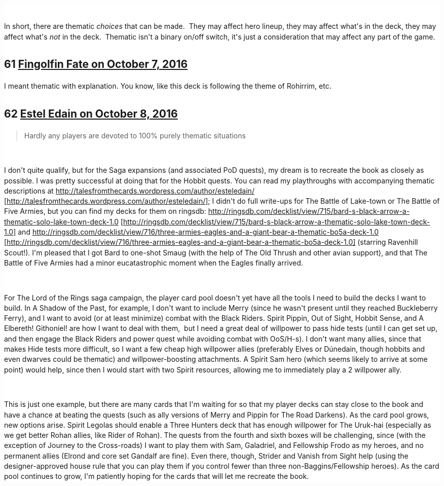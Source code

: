  

In short, there are thematic *choices* that can be made.  They may affect hero lineup, they may affect what's in the deck, they may affect what's *not* in the deck.  Thematic isn't a binary on/off switch, it's just a consideration that may affect any part of the game.

## 61 [Fingolfin Fate on October 7, 2016](https://community.fantasyflightgames.com/topic/231568-beneath-the-sands/?do=findComment&comment=2447771)

I meant thematic with explanation. You know, like this deck is following the theme of Rohirrim, etc.

## 62 [Estel Edain on October 8, 2016](https://community.fantasyflightgames.com/topic/231568-beneath-the-sands/?do=findComment&comment=2448294)

> Hardly any players are devoted to 100% purely thematic situations

 

I don't quite qualify, but for the Saga expansions (and associated PoD quests), my dream is to recreate the book as closely as possible. I was pretty successful at doing that for the Hobbit quests. You can read my playthroughs with accompanying thematic descriptions at http://talesfromthecards.wordpress.com/author/esteledain/ [http://talesfromthecards.wordpress.com/author/esteledain/]; I didn't do full write-ups for The Battle of Lake-town or The Battle of Five Armies, but you can find my decks for them on ringsdb: http://ringsdb.com/decklist/view/715/bard-s-black-arrow-a-thematic-solo-lake-town-deck-1.0 [http://ringsdb.com/decklist/view/715/bard-s-black-arrow-a-thematic-solo-lake-town-deck-1.0] and http://ringsdb.com/decklist/view/716/three-armies-eagles-and-a-giant-bear-a-thematic-bo5a-deck-1.0 [http://ringsdb.com/decklist/view/716/three-armies-eagles-and-a-giant-bear-a-thematic-bo5a-deck-1.0] (starring Ravenhill Scout!). I'm pleased that I got Bard to one-shot Smaug (with the help of The Old Thrush and other avian support), and that The Battle of Five Armies had a minor eucatastrophic moment when the Eagles finally arrived.

 

For The Lord of the Rings saga campaign, the player card pool doesn't yet have all the tools I need to build the decks I want to build. In A Shadow of the Past, for example, I don't want to include Merry (since he wasn't present until they reached Buckleberry Ferry), and I want to avoid (or at least minimize) combat with the Black Riders. Spirit Pippin, Out of Sight, Hobbit Sense, and A Elbereth! Githoniel! are how I want to deal with them,  but I need a great deal of willpower to pass hide tests (until I can get set up, and then engage the Black Riders and power quest while avoiding combat with OoS/H-s). I don't want many allies, since that makes Hide tests more difficult, so I want a few cheap high willpower allies (preferably Elves or Dúnedain, though hobbits and even dwarves could be thematic) and willpower-boosting attachments. A Spirit Sam hero (which seems likely to arrive at some point) would help, since then I would start with two Spirit resources, allowing me to immediately play a 2 willpower ally.

 

This is just one example, but there are many cards that I'm waiting for so that my player decks can stay close to the book and have a chance at beating the quests (such as ally versions of Merry and Pippin for The Road Darkens). As the card pool grows, new options arise. Spirit Legolas should enable a Three Hunters deck that has enough willpower for The Uruk-hai (especially as we get better Rohan allies, like Rider of Rohan). The quests from the fourth and sixth boxes will be challenging, since (with the exception of Journey to the Cross-roads) I want to play them with Sam, Galadriel, and Fellowship Frodo as my heroes, and no permanent allies (Elrond and core set Gandalf are fine). Even there, though, Strider and Vanish from Sight help (using the designer-approved house rule that you can play them if you control fewer than three non-Baggins/Fellowship heroes). As the card pool continues to grow, I'm patiently hoping for the cards that will let me recreate the book.
